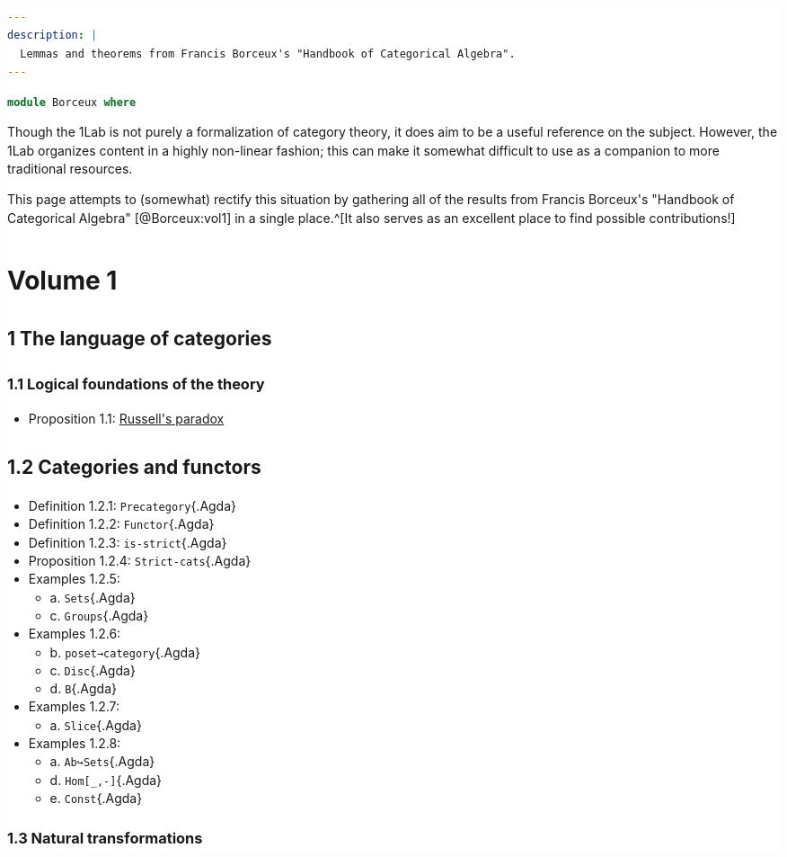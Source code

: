```yaml
---
description: |
  Lemmas and theorems from Francis Borceux's "Handbook of Categorical Algebra".
---
```


```agda
module Borceux where
```

Though the 1Lab is not purely a formalization of category theory, it does
aim to be a useful reference on the subject. However, the 1Lab organizes
content in a highly non-linear fashion; this can make it somewhat difficult
to use as a companion to more traditional resources.

This page attempts to (somewhat) rectify this situation by gathering all
of the results from Francis Borceux's "Handbook of Categorical Algebra"
[@Borceux:vol1] in a single place.^[It also serves as an excellent place to
find possible contributions!]

# Volume 1

## 1 The language of categories

### 1.1 Logical foundations of the theory

* Proposition 1.1: [Russell's paradox]

[Russell's paradox]: 1Lab.Counterexamples.Russell.html

## 1.2 Categories and functors



* Definition 1.2.1: `Precategory`{.Agda}
* Definition 1.2.2: `Functor`{.Agda}
* Definition 1.2.3: `is-strict`{.Agda}
* Proposition 1.2.4: `Strict-cats`{.Agda}
* Examples 1.2.5:
  * a. `Sets`{.Agda}
  * c. `Groups`{.Agda}
* Examples 1.2.6:
  * b. `poset→category`{.Agda}
  * c. `Disc`{.Agda}
  * d. `B`{.Agda}
* Examples 1.2.7:
  * a. `Slice`{.Agda}
* Examples 1.2.8:
  * a. `Ab↪Sets`{.Agda}
  * d. `Hom[_,-]`{.Agda}
  * e. `Const`{.Agda}

### 1.3 Natural transformations
